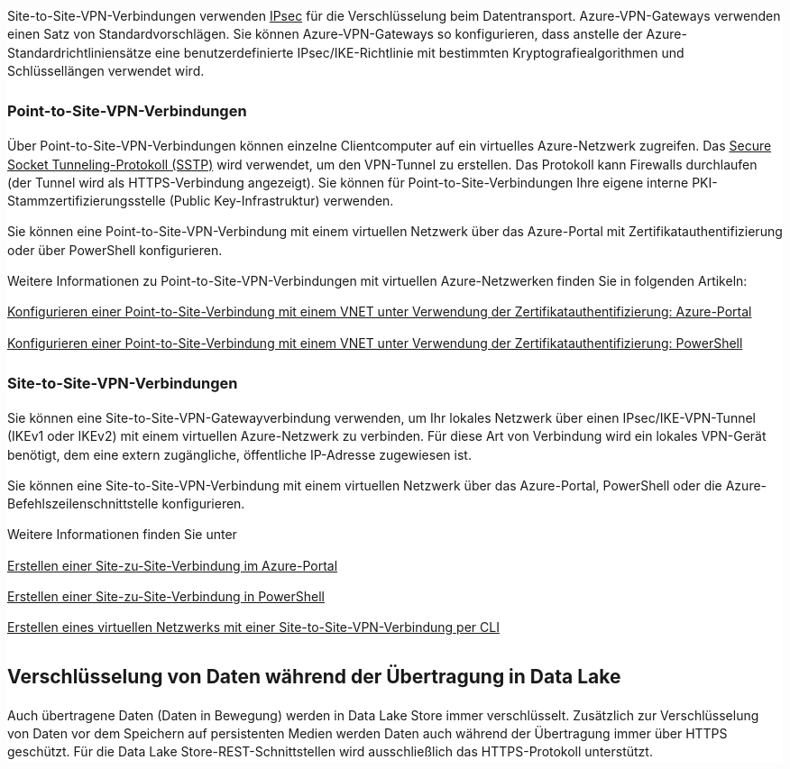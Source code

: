 Site-to-Site-VPN-Verbindungen verwenden [IPsec](https://en.wikipedia.org/wiki/IPsec) für die Verschlüsselung beim Datentransport. Azure-VPN-Gateways verwenden einen Satz von Standardvorschlägen. Sie können Azure-VPN-Gateways so konfigurieren, dass anstelle der Azure-Standardrichtliniensätze eine benutzerdefinierte IPsec/IKE-Richtlinie mit bestimmten Kryptografiealgorithmen und Schlüssellängen verwendet wird.

### <a name="point-to-site-vpns"></a>Point-to-Site-VPN-Verbindungen

Über Point-to-Site-VPN-Verbindungen können einzelne Clientcomputer auf ein virtuelles Azure-Netzwerk zugreifen. Das [Secure Socket Tunneling-Protokoll (SSTP)](https://technet.microsoft.com/library/2007.06.cableguy.aspx) wird verwendet, um den VPN-Tunnel zu erstellen. Das Protokoll kann Firewalls durchlaufen (der Tunnel wird als HTTPS-Verbindung angezeigt). Sie können für Point-to-Site-Verbindungen Ihre eigene interne PKI-Stammzertifizierungsstelle (Public Key-Infrastruktur) verwenden.

Sie können eine Point-to-Site-VPN-Verbindung mit einem virtuellen Netzwerk über das Azure-Portal mit Zertifikatauthentifizierung oder über PowerShell konfigurieren.

Weitere Informationen zu Point-to-Site-VPN-Verbindungen mit virtuellen Azure-Netzwerken finden Sie in folgenden Artikeln:

[Konfigurieren einer Point-to-Site-Verbindung mit einem VNET unter Verwendung der Zertifikatauthentifizierung: Azure-Portal](../../vpn-gateway/vpn-gateway-howto-point-to-site-resource-manager-portal.md) 

[Konfigurieren einer Point-to-Site-Verbindung mit einem VNET unter Verwendung der Zertifikatauthentifizierung: PowerShell](../../vpn-gateway/vpn-gateway-howto-point-to-site-rm-ps.md)

### <a name="site-to-site-vpns"></a>Site-to-Site-VPN-Verbindungen 

Sie können eine Site-to-Site-VPN-Gatewayverbindung verwenden, um Ihr lokales Netzwerk über einen IPsec/IKE-VPN-Tunnel (IKEv1 oder IKEv2) mit einem virtuellen Azure-Netzwerk zu verbinden. Für diese Art von Verbindung wird ein lokales VPN-Gerät benötigt, dem eine extern zugängliche, öffentliche IP-Adresse zugewiesen ist.

Sie können eine Site-to-Site-VPN-Verbindung mit einem virtuellen Netzwerk über das Azure-Portal, PowerShell oder die Azure-Befehlszeilenschnittstelle konfigurieren.

Weitere Informationen finden Sie unter

[Erstellen einer Site-zu-Site-Verbindung im Azure-Portal](../../vpn-gateway/vpn-gateway-howto-site-to-site-resource-manager-portal.md)

[Erstellen einer Site-zu-Site-Verbindung in PowerShell](../../vpn-gateway/vpn-gateway-create-site-to-site-rm-powershell.md)

[Erstellen eines virtuellen Netzwerks mit einer Site-to-Site-VPN-Verbindung per CLI](../../vpn-gateway/vpn-gateway-howto-site-to-site-resource-manager-cli.md)

## <a name="in-transit-encryption-in-data-lake"></a>Verschlüsselung von Daten während der Übertragung in Data Lake

Auch übertragene Daten (Daten in Bewegung) werden in Data Lake Store immer verschlüsselt. Zusätzlich zur Verschlüsselung von Daten vor dem Speichern auf persistenten Medien werden Daten auch während der Übertragung immer über HTTPS geschützt. Für die Data Lake Store-REST-Schnittstellen wird ausschließlich das HTTPS-Protokoll unterstützt.
